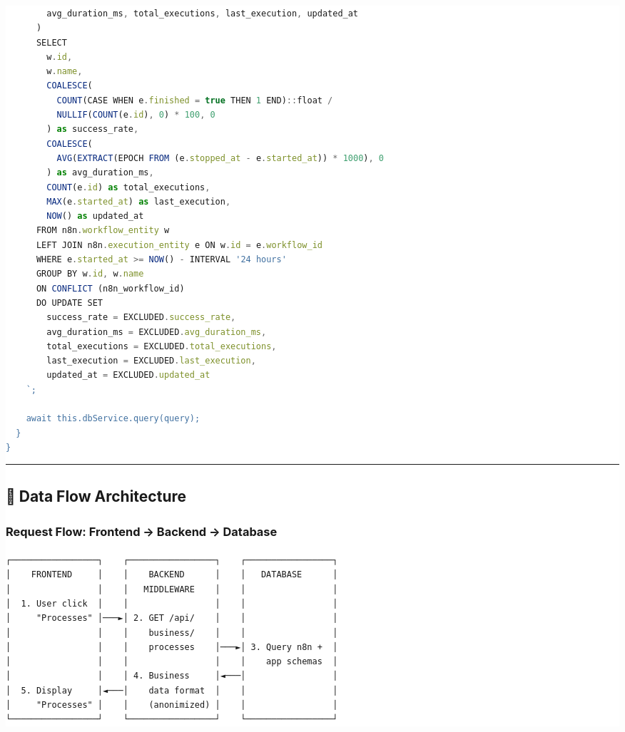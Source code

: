 ```typescript
        avg_duration_ms, total_executions, last_execution, updated_at
      )
      SELECT 
        w.id,
        w.name,
        COALESCE(
          COUNT(CASE WHEN e.finished = true THEN 1 END)::float / 
          NULLIF(COUNT(e.id), 0) * 100, 0
        ) as success_rate,
        COALESCE(
          AVG(EXTRACT(EPOCH FROM (e.stopped_at - e.started_at)) * 1000), 0
        ) as avg_duration_ms,
        COUNT(e.id) as total_executions,
        MAX(e.started_at) as last_execution,
        NOW() as updated_at
      FROM n8n.workflow_entity w
      LEFT JOIN n8n.execution_entity e ON w.id = e.workflow_id
      WHERE e.started_at >= NOW() - INTERVAL '24 hours'
      GROUP BY w.id, w.name
      ON CONFLICT (n8n_workflow_id) 
      DO UPDATE SET
        success_rate = EXCLUDED.success_rate,
        avg_duration_ms = EXCLUDED.avg_duration_ms,
        total_executions = EXCLUDED.total_executions,
        last_execution = EXCLUDED.last_execution,
        updated_at = EXCLUDED.updated_at
    `;
    
    await this.dbService.query(query);
  }
}
```

---

## 🔄 Data Flow Architecture

### Request Flow: Frontend → Backend → Database

```
┌─────────────────┐    ┌─────────────────┐    ┌─────────────────┐
│    FRONTEND     │    │    BACKEND      │    │   DATABASE      │
│                 │    │   MIDDLEWARE    │    │                 │
│  1. User click  │    │                 │    │                 │
│     "Processes" │───►│ 2. GET /api/    │    │                 │
│                 │    │    business/    │    │                 │
│                 │    │    processes    │───►│ 3. Query n8n +  │
│                 │    │                 │    │    app schemas  │
│                 │    │ 4. Business     │◄───│                 │
│  5. Display     │◄───│    data format  │    │                 │
│     "Processes" │    │    (anonimized) │    │                 │
└─────────────────┘    └─────────────────┘    └─────────────────┘
```
